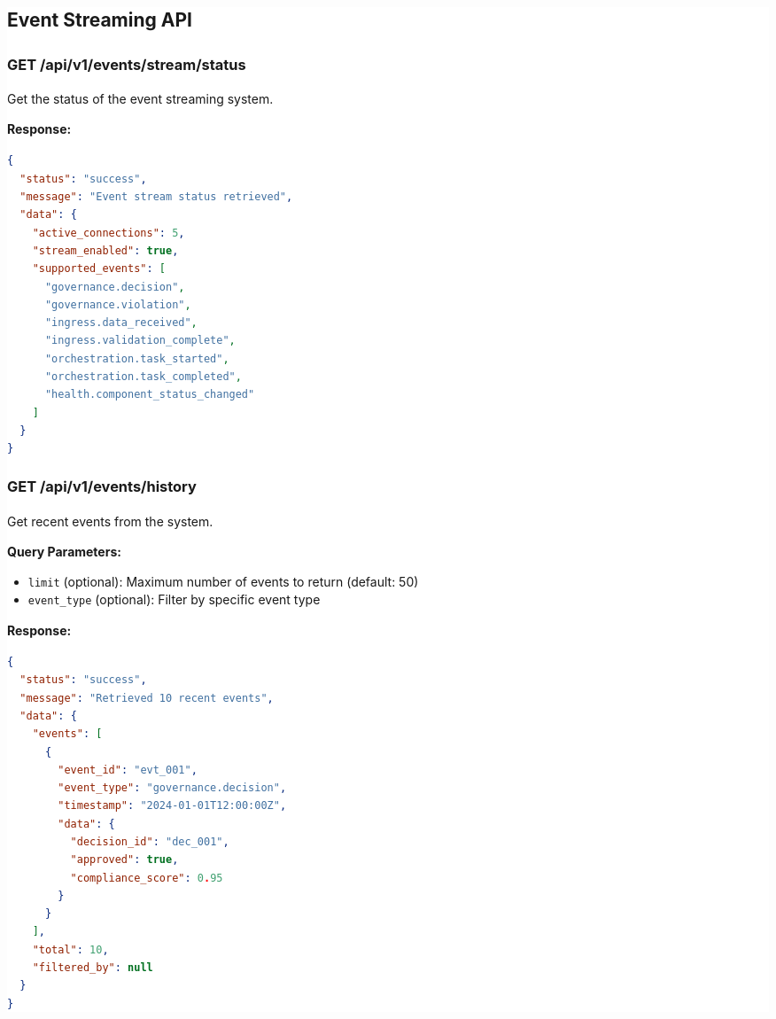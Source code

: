 ## Event Streaming API

### GET /api/v1/events/stream/status

Get the status of the event streaming system.

**Response:**
```json
{
  "status": "success",
  "message": "Event stream status retrieved",
  "data": {
    "active_connections": 5,
    "stream_enabled": true,
    "supported_events": [
      "governance.decision",
      "governance.violation",
      "ingress.data_received",
      "ingress.validation_complete",
      "orchestration.task_started",
      "orchestration.task_completed",
      "health.component_status_changed"
    ]
  }
}
```

### GET /api/v1/events/history

Get recent events from the system.

**Query Parameters:**
- `limit` (optional): Maximum number of events to return (default: 50)
- `event_type` (optional): Filter by specific event type

**Response:**
```json
{
  "status": "success",
  "message": "Retrieved 10 recent events",
  "data": {
    "events": [
      {
        "event_id": "evt_001",
        "event_type": "governance.decision",
        "timestamp": "2024-01-01T12:00:00Z",
        "data": {
          "decision_id": "dec_001",
          "approved": true,
          "compliance_score": 0.95
        }
      }
    ],
    "total": 10,
    "filtered_by": null
  }
}
```
